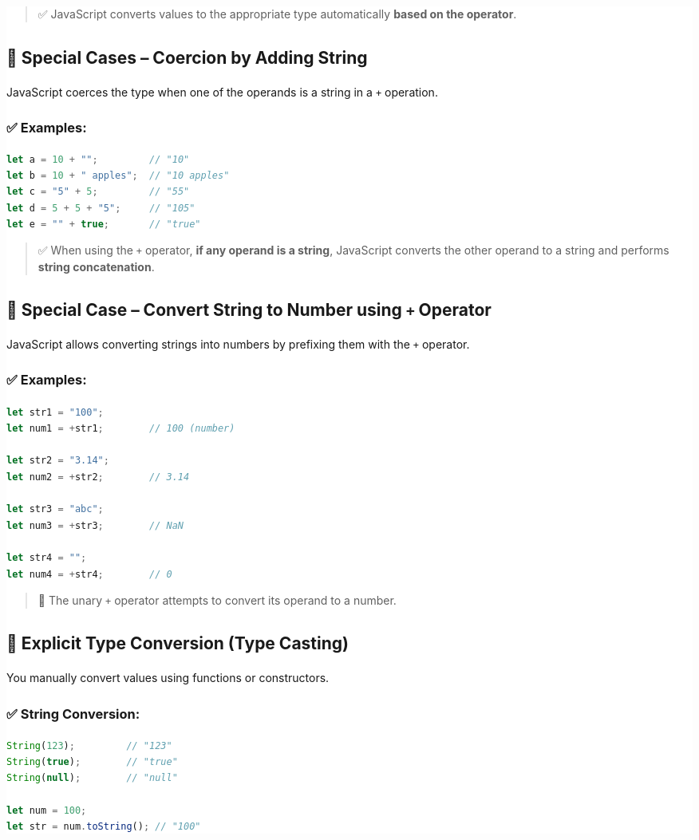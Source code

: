 > ✅ JavaScript converts values to the appropriate type automatically **based on the operator**.

## 🔹 Special Cases – Coercion by Adding String

JavaScript coerces the type when one of the operands is a string in a `+` operation.

### ✅ Examples:

```js
let a = 10 + "";         // "10"
let b = 10 + " apples";  // "10 apples"
let c = "5" + 5;         // "55"
let d = 5 + 5 + "5";     // "105"
let e = "" + true;       // "true"
```

> ✅ When using the `+` operator, **if any operand is a string**, JavaScript converts the other operand to a string and performs **string concatenation**.

## 🔹 Special Case – Convert String to Number using `+` Operator

JavaScript allows converting strings into numbers by prefixing them with the `+` operator.

### ✅ Examples:

```js
let str1 = "100";
let num1 = +str1;        // 100 (number)

let str2 = "3.14";
let num2 = +str2;        // 3.14

let str3 = "abc";
let num3 = +str3;        // NaN

let str4 = "";
let num4 = +str4;        // 0
```

> 🔸 The unary `+` operator attempts to convert its operand to a number.

## 🔹 Explicit Type Conversion (Type Casting)

You manually convert values using functions or constructors.

### ✅ String Conversion:

```js
String(123);         // "123"
String(true);        // "true"
String(null);        // "null"

let num = 100;
let str = num.toString(); // "100"
```

